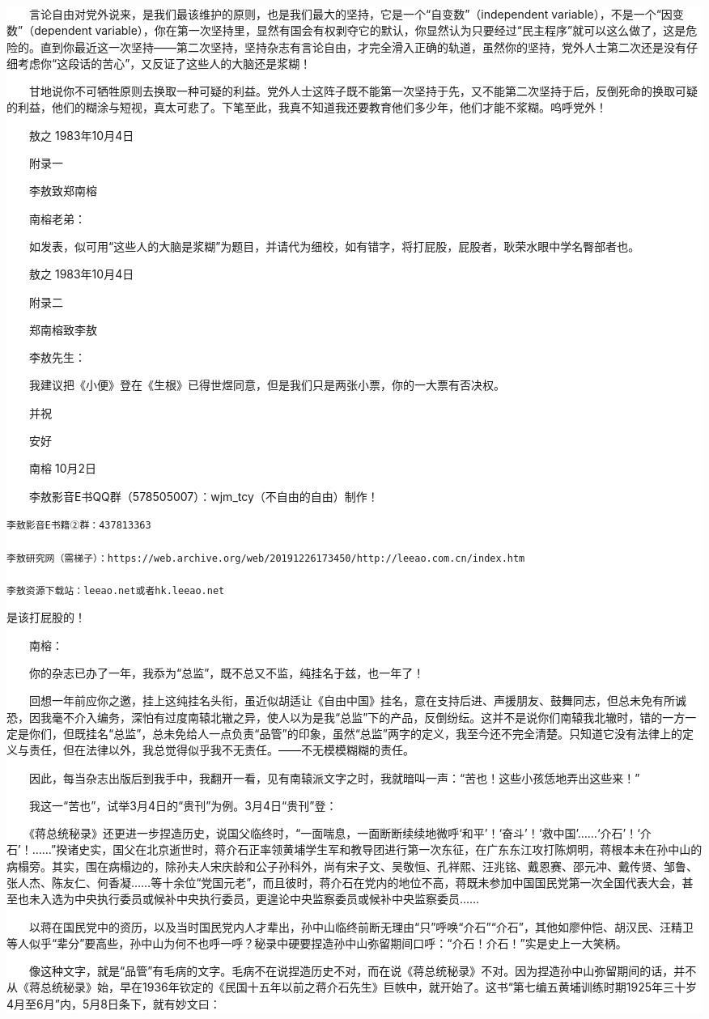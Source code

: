 　　言论自由对党外说来，是我们最该维护的原则，也是我们最大的坚持，它是一个“自变数”（independent variable），不是一个“因变数”（dependent variable），你在第一次坚持里，显然有国会有权剥夺它的默认，你显然认为只要经过“民主程序”就可以这么做了，这是危险的。直到你最近这一次坚持——第二次坚持，坚持杂志有言论自由，才完全滑入正确的轨道，虽然你的坚持，党外人士第二次还是没有仔细考虑你“这段话的苦心”，又反证了这些人的大脑还是浆糊！

　　甘地说你不可牺牲原则去换取一种可疑的利益。党外人士这阵子既不能第一次坚持于先，又不能第二次坚持于后，反倒死命的换取可疑的利益，他们的糊涂与短视，真太可悲了。下笔至此，我真不知道我还要教育他们多少年，他们才能不浆糊。呜呼党外！

　　敖之 1983年10月4日

　　附录一

　　李敖致郑南榕

　　南榕老弟：

　　如发表，似可用“这些人的大脑是浆糊”为题目，并请代为细校，如有错字，将打屁股，屁股者，耿荣水眼中学名臀部者也。

　　敖之 1983年10月4日

　　附录二

　　郑南榕致李敖

　　李敖先生：

　　我建议把《小便》登在《生根》已得世煜同意，但是我们只是两张小票，你的一大票有否决权。

　　并祝

　　安好

　　南榕 10月2日

　　李敖影音E书QQ群（578505007）：wjm_tcy（不自由的自由）制作！

    李敖影音E书籍②群：437813363

    李敖研究网（需梯子）：https://web.archive.org/web/20191226173450/http://leeao.com.cn/index.htm

    李敖资源下载站：leeao.net或者hk.leeao.net

是该打屁股的！

　　南榕：

　　你的杂志已办了一年，我忝为“总监”，既不总又不监，纯挂名于兹，也一年了！

　　回想一年前应你之邀，挂上这纯挂名头衔，虽近似胡适让《自由中国》挂名，意在支持后进、声援朋友、鼓舞同志，但总未免有所诚恐，因我毫不介入编务，深怕有过度南辕北辙之异，使人以为是我“总监”下的产品，反倒纷纭。这并不是说你们南辕我北辙时，错的一方一定是你们，但既挂名“总监”，总未免给人一点负责“品管”的印象，虽然“总监”两字的定义，我至今还不完全清楚。只知道它没有法律上的定义与责任，但在法律以外，我总觉得似乎我不无责任。——不无模模糊糊的责任。

　　因此，每当杂志出版后到我手中，我翻开一看，见有南辕派文字之时，我就暗叫一声：“苦也！这些小孩恁地弄出这些来！”

　　我这一“苦也”，试举3月4日的“贵刊”为例。3月4日“贵刊”登：

　　《蒋总统秘录》还更进一步捏造历史，说国父临终时，“一面喘息，一面断断续续地微呼‘和平’！‘奋斗’！‘救中国’……‘介石’！‘介石’！……”揆诸史实，国父在北京逝世时，蒋介石正率领黄埔学生军和教导团进行第一次东征，在广东东江攻打陈炯明，蒋根本未在孙中山的病榻旁。其实，围在病榻边的，除孙夫人宋庆龄和公子孙科外，尚有宋子文、吴敬恒、孔祥熙、汪兆铭、戴恩赛、邵元冲、戴传贤、邹鲁、张人杰、陈友仁、何香凝……等十余位“党国元老”，而且彼时，蒋介石在党内的地位不高，蒋既未参加中国国民党第一次全国代表大会，甚至也未入选为中央执行委员或候补中央执行委员，更遑论中央监察委员或候补中央监察委员……

　　以蒋在国民党中的资历，以及当时国民党内人才辈出，孙中山临终前断无理由“只”呼唤“介石”“介石”，其他如廖仲恺、胡汉民、汪精卫等人似乎“辈分”要高些，孙中山为何不也呼一呼？秘录中硬要捏造孙中山弥留期间口呼：“介石！介石！”实是史上一大笑柄。

　　像这种文字，就是“品管”有毛病的文字。毛病不在说捏造历史不对，而在说《蒋总统秘录》不对。因为捏造孙中山弥留期间的话，并不从《蒋总统秘录》始，早在1936年钦定的《民国十五年以前之蒋介石先生》巨帙中，就开始了。这书“第七编五黄埔训练时期1925年三十岁4月至6月”内，5月8日条下，就有妙文曰：
